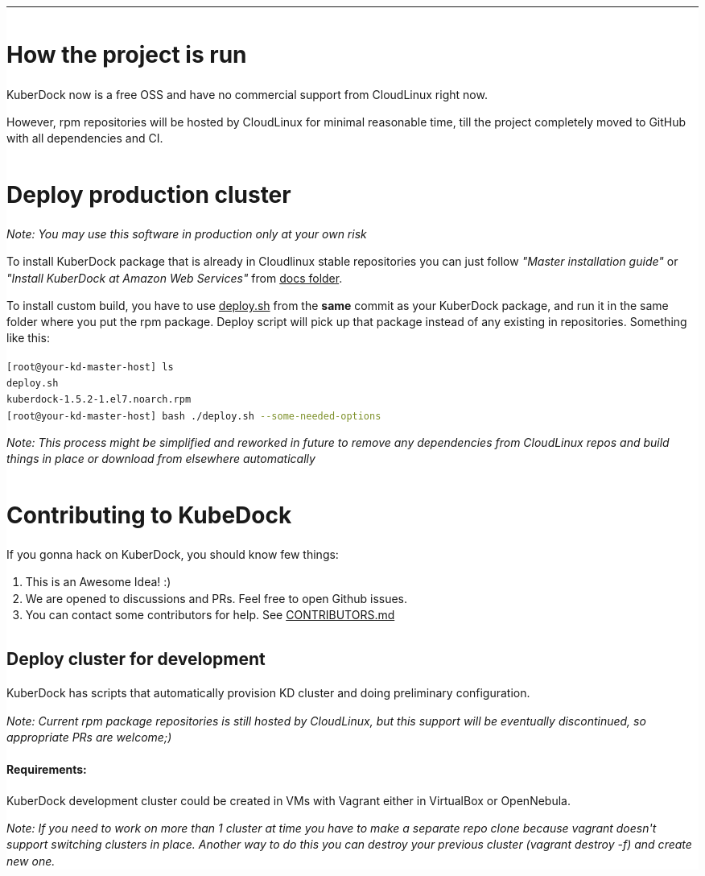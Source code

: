 ------

# How the project is run
KuberDock now is a free OSS and have no commercial support from CloudLinux right now.

However, rpm repositories will be hosted by CloudLinux for minimal reasonable time, till the project completely moved to GitHub with all dependencies and CI.


# Deploy production cluster
_Note: You may use this software in production only at your own risk_

To install KuberDock package that is already in Cloudlinux stable repositories you can just follow _"Master installation guide"_ or _"Install KuberDock at Amazon Web Services"_ from [docs folder](docs/kd_doc.md).

To install custom build, you have to use [deploy.sh](deploy.sh) from the **same** commit as your KuberDock package, and run it in the same folder where you put the rpm package. Deploy script will pick up that package instead of any existing in repositories.
Something like this:
```bash
[root@your-kd-master-host] ls
deploy.sh
kuberdock-1.5.2-1.el7.noarch.rpm
[root@your-kd-master-host] bash ./deploy.sh --some-needed-options
```

_Note: This process might be simplified and reworked in future to remove any dependencies from CloudLinux repos and build things in place or download from elsewhere automatically_


# Contributing to KubeDock
If you gonna hack on KuberDock, you should know few things:
1. This is an Awesome Idea! :)
2. We are opened to discussions and PRs. Feel free to open Github issues.
3. You can contact some contributors for help. See [CONTRIBUTORS.md](CONTRIBUTORS.md)


## Deploy cluster for development
KuberDock has scripts that automatically provision KD cluster and doing preliminary configuration.

_Note: Current rpm package repositories is still hosted by CloudLinux, but this support will be eventually discontinued, so appropriate PRs are welcome;)_


#### Requirements:
KuberDock development cluster could be created in VMs with Vagrant either in VirtualBox or OpenNebula.

_Note: If you need to work on more than 1 cluster at time you have to make a separate repo clone because vagrant doesn't support switching clusters in place.
Another way to do this you can destroy your previous cluster (vagrant destroy -f) and create new one._
